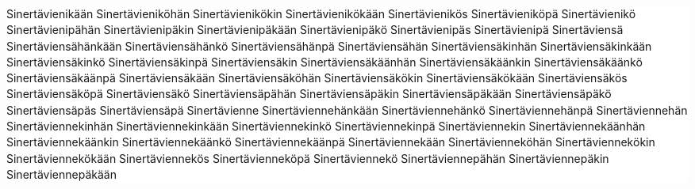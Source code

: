 Sinertävienikään
Sinertävieniköhän
Sinertävienikökin
Sinertävienikökään
Sinertävienikös
Sinertävieniköpä
Sinertävienikö
Sinertävienipähän
Sinertävienipäkin
Sinertävienipäkään
Sinertävienipäkö
Sinertävienipäs
Sinertävienipä
Sinertäviensä
Sinertäviensähänkään
Sinertäviensähänkö
Sinertäviensähänpä
Sinertäviensähän
Sinertäviensäkinhän
Sinertäviensäkinkään
Sinertäviensäkinkö
Sinertäviensäkinpä
Sinertäviensäkin
Sinertäviensäkäänhän
Sinertäviensäkäänkin
Sinertäviensäkäänkö
Sinertäviensäkäänpä
Sinertäviensäkään
Sinertäviensäköhän
Sinertäviensäkökin
Sinertäviensäkökään
Sinertäviensäkös
Sinertäviensäköpä
Sinertäviensäkö
Sinertäviensäpähän
Sinertäviensäpäkin
Sinertäviensäpäkään
Sinertäviensäpäkö
Sinertäviensäpäs
Sinertäviensäpä
Sinertävienne
Sinertäviennehänkään
Sinertäviennehänkö
Sinertäviennehänpä
Sinertäviennehän
Sinertäviennekinhän
Sinertäviennekinkään
Sinertäviennekinkö
Sinertäviennekinpä
Sinertäviennekin
Sinertäviennekäänhän
Sinertäviennekäänkin
Sinertäviennekäänkö
Sinertäviennekäänpä
Sinertäviennekään
Sinertävienneköhän
Sinertäviennekökin
Sinertäviennekökään
Sinertäviennekös
Sinertävienneköpä
Sinertäviennekö
Sinertäviennepähän
Sinertäviennepäkin
Sinertäviennepäkään